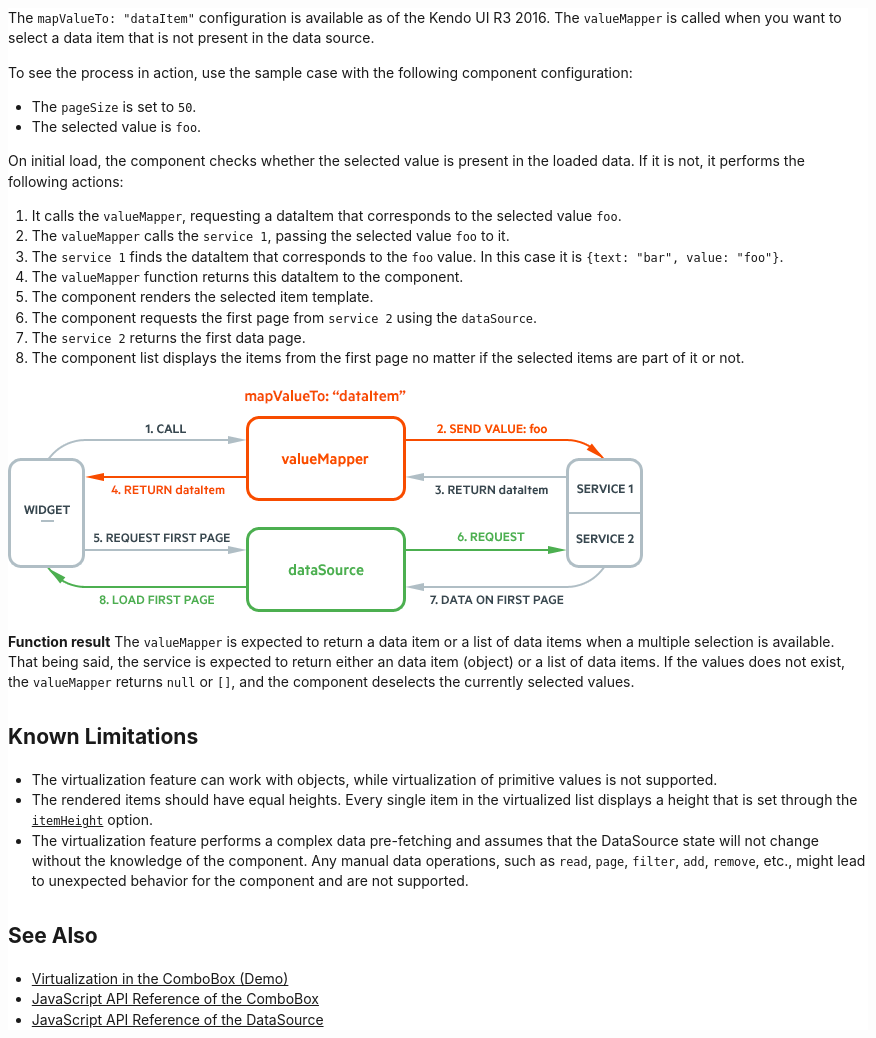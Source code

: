 The `mapValueTo: "dataItem"` configuration is available as of the Kendo UI R3 2016. The `valueMapper` is called when you want to select a data item that is not present in the data source.

To see the process in action, use the sample case with the following component configuration:
- The `pageSize` is set to `50`.
- The selected value is `foo`.

On initial load, the component checks whether the selected value is present in the loaded data. If it is not, it performs the following actions:

1. It calls the `valueMapper`, requesting a dataItem that corresponds to the selected value `foo`.
2. The `valueMapper` calls the `service 1`, passing the selected value `foo` to it.
3. The `service 1` finds the dataItem that corresponds to the `foo` value. In this case it is `{text: "bar", value: "foo"}`.
4. The `valueMapper` function returns this dataItem to the component.
5. The component renders the selected item template.
6. The component requests the first page from `service 2` using the `dataSource`.
7. The `service 2` returns the first data page.
8. The component list displays the items from the first page no matter if the selected items are part of it or not.

![Kendo UI for jQuery ComboBox Virtualization Process](../virtualization-mapValueTo-dataItem.png)

**Function result** The `valueMapper` is expected to return a data item or a list of data items when a multiple selection is available. That being said, the service is expected to return either an data item (object) or a list of data items. If the values does not exist, the `valueMapper` returns `null` or `[]`, and the component deselects the currently selected values.

## Known Limitations

- The virtualization feature can work with objects, while virtualization of primitive values is not supported.
- The rendered items should have equal heights. Every single item in the virtualized list displays a height that is set through the [`itemHeight`](#itemheight) option.
- The virtualization feature performs a complex data pre-fetching and assumes that the DataSource state will not change without the knowledge of the component. Any manual data operations, such as `read`, `page`, `filter`, `add`, `remove`, etc., might lead to unexpected behavior for the component and are not supported.

## See Also

* [Virtualization in the ComboBox (Demo)](https://demos.telerik.com/kendo-ui/combobox/virtualization)
* [JavaScript API Reference of the ComboBox](/api/javascript/ui/combobox)
* [JavaScript API Reference of the DataSource](/api/javascript/data/datasource)

